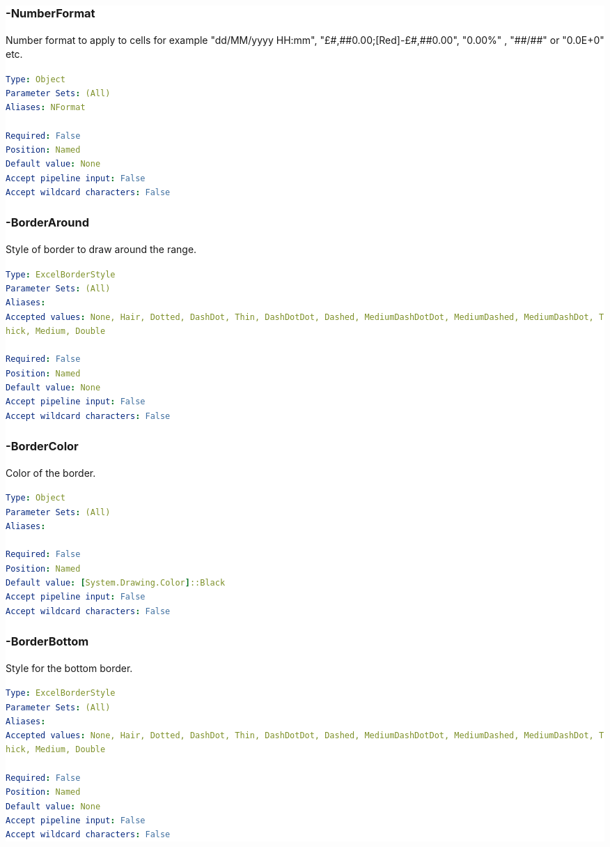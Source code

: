 ### -NumberFormat
Number format to apply to cells for example  "dd/MM/yyyy HH:mm", "£#,##0.00;\[Red\]-£#,##0.00", "0.00%" , "##/##" or "0.0E+0" etc.

```yaml
Type: Object
Parameter Sets: (All)
Aliases: NFormat

Required: False
Position: Named
Default value: None
Accept pipeline input: False
Accept wildcard characters: False
```

### -BorderAround
Style of border to draw around the range.

```yaml
Type: ExcelBorderStyle
Parameter Sets: (All)
Aliases:
Accepted values: None, Hair, Dotted, DashDot, Thin, DashDotDot, Dashed, MediumDashDotDot, MediumDashed, MediumDashDot, Thick, Medium, Double

Required: False
Position: Named
Default value: None
Accept pipeline input: False
Accept wildcard characters: False
```

### -BorderColor
Color of the border.

```yaml
Type: Object
Parameter Sets: (All)
Aliases:

Required: False
Position: Named
Default value: [System.Drawing.Color]::Black
Accept pipeline input: False
Accept wildcard characters: False
```

### -BorderBottom
Style for the bottom border.

```yaml
Type: ExcelBorderStyle
Parameter Sets: (All)
Aliases:
Accepted values: None, Hair, Dotted, DashDot, Thin, DashDotDot, Dashed, MediumDashDotDot, MediumDashed, MediumDashDot, Thick, Medium, Double

Required: False
Position: Named
Default value: None
Accept pipeline input: False
Accept wildcard characters: False
```
